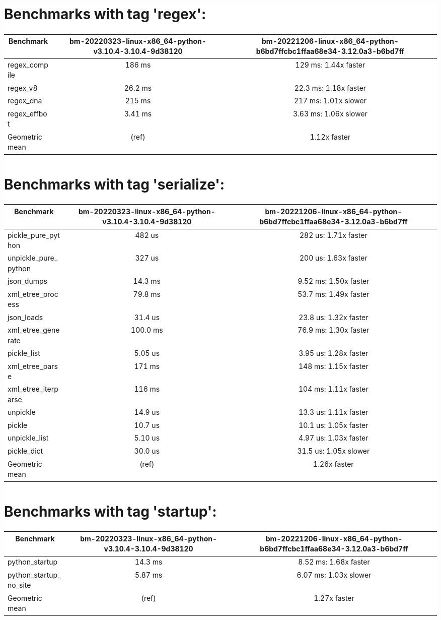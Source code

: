 Benchmarks with tag 'regex':
============================

| Benchmark      | bm-20220323-linux-x86_64-python-v3.10.4-3.10.4-9d38120 | bm-20221206-linux-x86_64-python-b6bd7ffcbc1ffaa68e34-3.12.0a3-b6bd7ff |
|----------------|:------------------------------------------------------:|:---------------------------------------------------------------------:|
| regex_compile  | 186 ms                                                 | 129 ms: 1.44x faster                                                  |
| regex_v8       | 26.2 ms                                                | 22.3 ms: 1.18x faster                                                 |
| regex_dna      | 215 ms                                                 | 217 ms: 1.01x slower                                                  |
| regex_effbot   | 3.41 ms                                                | 3.63 ms: 1.06x slower                                                 |
| Geometric mean | (ref)                                                  | 1.12x faster                                                          |

Benchmarks with tag 'serialize':
================================

| Benchmark            | bm-20220323-linux-x86_64-python-v3.10.4-3.10.4-9d38120 | bm-20221206-linux-x86_64-python-b6bd7ffcbc1ffaa68e34-3.12.0a3-b6bd7ff |
|----------------------|:------------------------------------------------------:|:---------------------------------------------------------------------:|
| pickle_pure_python   | 482 us                                                 | 282 us: 1.71x faster                                                  |
| unpickle_pure_python | 327 us                                                 | 200 us: 1.63x faster                                                  |
| json_dumps           | 14.3 ms                                                | 9.52 ms: 1.50x faster                                                 |
| xml_etree_process    | 79.8 ms                                                | 53.7 ms: 1.49x faster                                                 |
| json_loads           | 31.4 us                                                | 23.8 us: 1.32x faster                                                 |
| xml_etree_generate   | 100.0 ms                                               | 76.9 ms: 1.30x faster                                                 |
| pickle_list          | 5.05 us                                                | 3.95 us: 1.28x faster                                                 |
| xml_etree_parse      | 171 ms                                                 | 148 ms: 1.15x faster                                                  |
| xml_etree_iterparse  | 116 ms                                                 | 104 ms: 1.11x faster                                                  |
| unpickle             | 14.9 us                                                | 13.3 us: 1.11x faster                                                 |
| pickle               | 10.7 us                                                | 10.1 us: 1.05x faster                                                 |
| unpickle_list        | 5.10 us                                                | 4.97 us: 1.03x faster                                                 |
| pickle_dict          | 30.0 us                                                | 31.5 us: 1.05x slower                                                 |
| Geometric mean       | (ref)                                                  | 1.26x faster                                                          |

Benchmarks with tag 'startup':
==============================

| Benchmark              | bm-20220323-linux-x86_64-python-v3.10.4-3.10.4-9d38120 | bm-20221206-linux-x86_64-python-b6bd7ffcbc1ffaa68e34-3.12.0a3-b6bd7ff |
|------------------------|:------------------------------------------------------:|:---------------------------------------------------------------------:|
| python_startup         | 14.3 ms                                                | 8.52 ms: 1.68x faster                                                 |
| python_startup_no_site | 5.87 ms                                                | 6.07 ms: 1.03x slower                                                 |
| Geometric mean         | (ref)                                                  | 1.27x faster                                                          |
